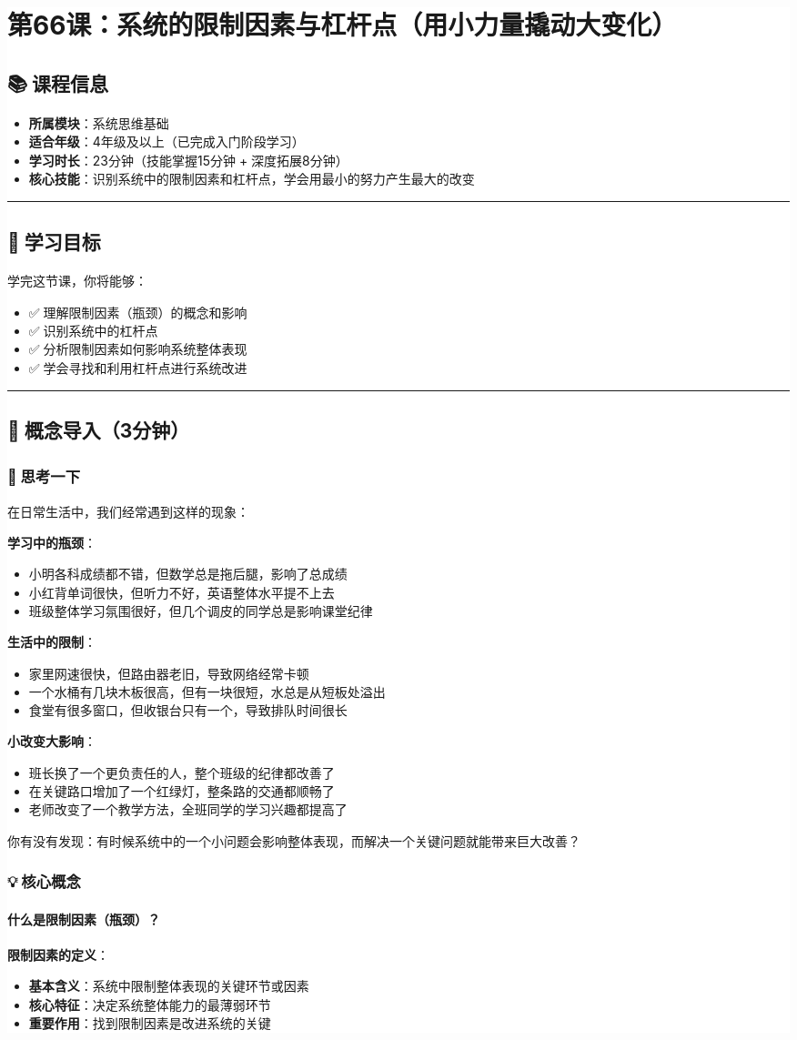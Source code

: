 # 第66课：系统的限制因素与杠杆点（用小力量撬动大变化）

## 📚 课程信息
- **所属模块**：系统思维基础
- **适合年级**：4年级及以上（已完成入门阶段学习）
- **学习时长**：23分钟（技能掌握15分钟 + 深度拓展8分钟）
- **核心技能**：识别系统中的限制因素和杠杆点，学会用最小的努力产生最大的改变

---

## 🎯 学习目标

学完这节课，你将能够：
- ✅ 理解限制因素（瓶颈）的概念和影响
- ✅ 识别系统中的杠杆点
- ✅ 分析限制因素如何影响系统整体表现
- ✅ 学会寻找和利用杠杆点进行系统改进

---

## 📖 概念导入（3分钟）

### 🤔 思考一下

在日常生活中，我们经常遇到这样的现象：

**学习中的瓶颈**：
- 小明各科成绩都不错，但数学总是拖后腿，影响了总成绩
- 小红背单词很快，但听力不好，英语整体水平提不上去
- 班级整体学习氛围很好，但几个调皮的同学总是影响课堂纪律

**生活中的限制**：
- 家里网速很快，但路由器老旧，导致网络经常卡顿
- 一个水桶有几块木板很高，但有一块很短，水总是从短板处溢出
- 食堂有很多窗口，但收银台只有一个，导致排队时间很长

**小改变大影响**：
- 班长换了一个更负责任的人，整个班级的纪律都改善了
- 在关键路口增加了一个红绿灯，整条路的交通都顺畅了
- 老师改变了一个教学方法，全班同学的学习兴趣都提高了

你有没有发现：有时候系统中的一个小问题会影响整体表现，而解决一个关键问题就能带来巨大改善？

### 💡 核心概念

#### **什么是限制因素（瓶颈）？**

**限制因素的定义**：
- **基本含义**：系统中限制整体表现的关键环节或因素
- **核心特征**：决定系统整体能力的最薄弱环节
- **重要作用**：找到限制因素是改进系统的关键
